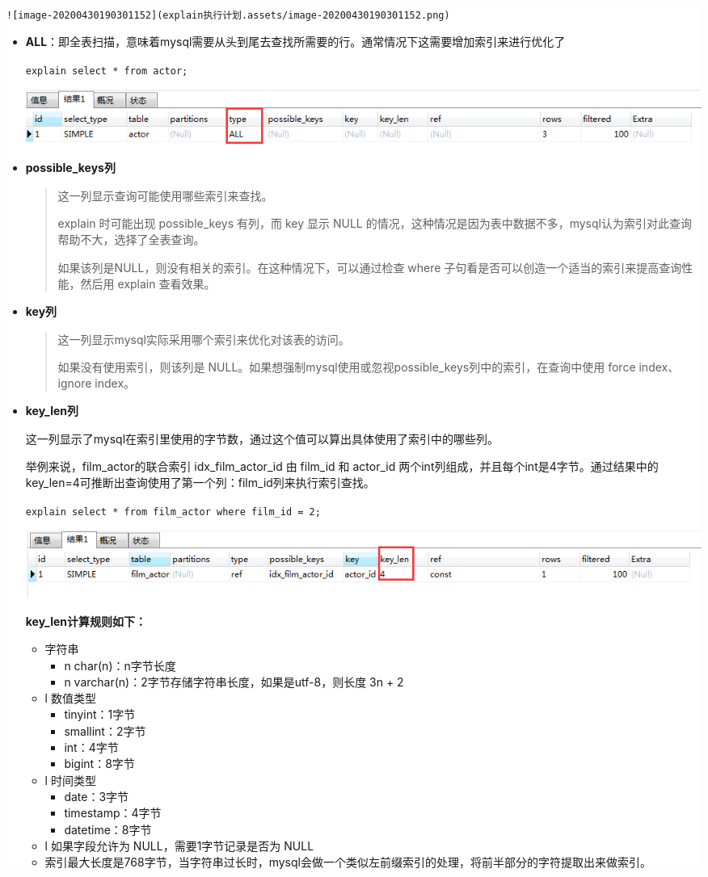    ![image-20200430190301152](explain执行计划.assets/image-20200430190301152.png)

  - **ALL**：即全表扫描，意味着mysql需要从头到尾去查找所需要的行。通常情况下这需要增加索引来进行优化了

    ```
    explain select * from actor; 
    ```

    ![image-20200430190345246](explain执行计划.assets/image-20200430190345246.png)

- **possible_keys列**

  > 这一列显示查询可能使用哪些索引来查找。 
  >
  > explain 时可能出现 possible_keys 有列，而 key 显示 NULL 的情况，这种情况是因为表中数据不多，mysql认为索引对此查询帮助不大，选择了全表查询。 
  >
  > 如果该列是NULL，则没有相关的索引。在这种情况下，可以通过检查 where 子句看是否可以创造一个适当的索引来提高查询性能，然后用 explain 查看效果。

- **key列**

  > 这一列显示mysql实际采用哪个索引来优化对该表的访问。
  >
  > 如果没有使用索引，则该列是 NULL。如果想强制mysql使用或忽视possible_keys列中的索引，在查询中使用 force index、ignore index。

- **key_len列**

  这一列显示了mysql在索引里使用的字节数，通过这个值可以算出具体使用了索引中的哪些列。 

  举例来说，film_actor的联合索引 idx_film_actor_id 由 film_id 和 actor_id 两个int列组成，并且每个int是4字节。通过结果中的key_len=4可推断出查询使用了第一个列：film_id列来执行索引查找。

  ```
  explain select * from film_actor where film_id = 2;
  ```

  ![image-20200430190823215](explain执行计划.assets/image-20200430190823215.png)

  **key_len计算规则如下：**

  - 字符串
    - n char(n)：n字节长度
    - n varchar(n)：2字节存储字符串长度，如果是utf-8，则长度 3n + 2
  - l 数值类型
    - tinyint：1字节
    - smallint：2字节
    - int：4字节
    - bigint：8字节
  - l 时间类型　
    - date：3字节
    - timestamp：4字节
    - datetime：8字节
  - l 如果字段允许为 NULL，需要1字节记录是否为 NULL
  - 索引最大长度是768字节，当字符串过长时，mysql会做一个类似左前缀索引的处理，将前半部分的字符提取出来做索引。
